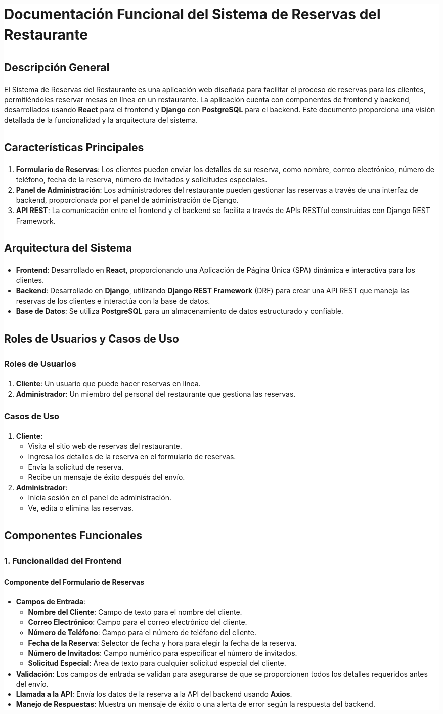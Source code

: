 # Documentación Funcional del Sistema de Reservas del Restaurante

## Descripción General
El Sistema de Reservas del Restaurante es una aplicación web diseñada para facilitar el proceso de reservas para los clientes, permitiéndoles reservar mesas en línea en un restaurante. La aplicación cuenta con componentes de frontend y backend, desarrollados usando **React** para el frontend y **Django** con **PostgreSQL** para el backend. Este documento proporciona una visión detallada de la funcionalidad y la arquitectura del sistema.

## Características Principales
1. **Formulario de Reservas**: Los clientes pueden enviar los detalles de su reserva, como nombre, correo electrónico, número de teléfono, fecha de la reserva, número de invitados y solicitudes especiales.
2. **Panel de Administración**: Los administradores del restaurante pueden gestionar las reservas a través de una interfaz de backend, proporcionada por el panel de administración de Django.
3. **API REST**: La comunicación entre el frontend y el backend se facilita a través de APIs RESTful construidas con Django REST Framework.

## Arquitectura del Sistema
- **Frontend**: Desarrollado en **React**, proporcionando una Aplicación de Página Única (SPA) dinámica e interactiva para los clientes.
- **Backend**: Desarrollado en **Django**, utilizando **Django REST Framework** (DRF) para crear una API REST que maneja las reservas de los clientes e interactúa con la base de datos.
- **Base de Datos**: Se utiliza **PostgreSQL** para un almacenamiento de datos estructurado y confiable.

## Roles de Usuarios y Casos de Uso
### Roles de Usuarios
1. **Cliente**: Un usuario que puede hacer reservas en línea.
2. **Administrador**: Un miembro del personal del restaurante que gestiona las reservas.

### Casos de Uso
1. **Cliente**:
   - Visita el sitio web de reservas del restaurante.
   - Ingresa los detalles de la reserva en el formulario de reservas.
   - Envía la solicitud de reserva.
   - Recibe un mensaje de éxito después del envío.
2. **Administrador**:
   - Inicia sesión en el panel de administración.
   - Ve, edita o elimina las reservas.

## Componentes Funcionales
### 1. Funcionalidad del Frontend
#### Componente del Formulario de Reservas
- **Campos de Entrada**:
  - **Nombre del Cliente**: Campo de texto para el nombre del cliente.
  - **Correo Electrónico**: Campo para el correo electrónico del cliente.
  - **Número de Teléfono**: Campo para el número de teléfono del cliente.
  - **Fecha de la Reserva**: Selector de fecha y hora para elegir la fecha de la reserva.
  - **Número de Invitados**: Campo numérico para especificar el número de invitados.
  - **Solicitud Especial**: Área de texto para cualquier solicitud especial del cliente.
- **Validación**: Los campos de entrada se validan para asegurarse de que se proporcionen todos los detalles requeridos antes del envío.
- **Llamada a la API**: Envía los datos de la reserva a la API del backend usando **Axios**.
- **Manejo de Respuestas**: Muestra un mensaje de éxito o una alerta de error según la respuesta del backend.